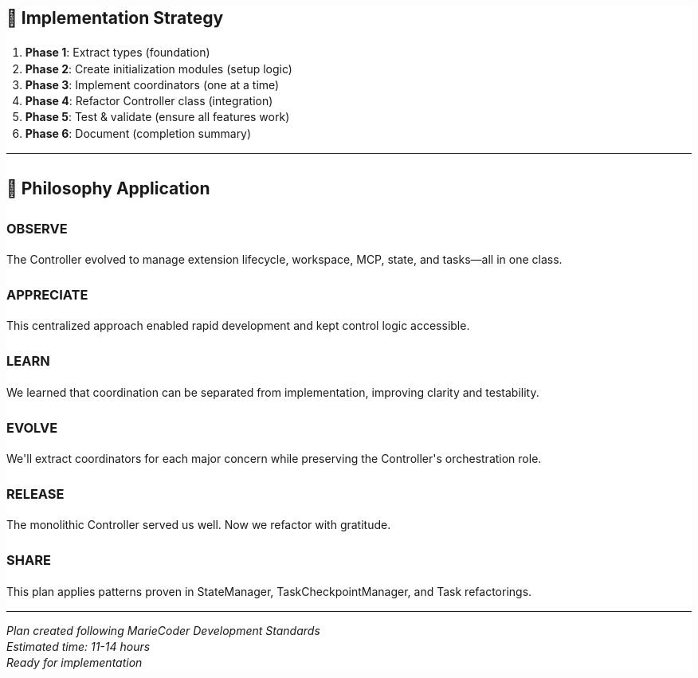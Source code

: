 
## 🚀 Implementation Strategy

1. **Phase 1**: Extract types (foundation)
2. **Phase 2**: Create initialization modules (setup logic)
3. **Phase 3**: Implement coordinators (one at a time)
4. **Phase 4**: Refactor Controller class (integration)
5. **Phase 5**: Test & validate (ensure all features work)
6. **Phase 6**: Document (completion summary)

---

## 🙏 Philosophy Application

### OBSERVE
The Controller evolved to manage extension lifecycle, workspace, MCP, state, and tasks—all in one class.

### APPRECIATE
This centralized approach enabled rapid development and kept control logic accessible.

### LEARN
We learned that coordination can be separated from implementation, improving clarity and testability.

### EVOLVE
We'll extract coordinators for each major concern while preserving the Controller's orchestration role.

### RELEASE
The monolithic Controller served us well. Now we refactor with gratitude.

### SHARE
This plan applies patterns proven in StateManager, TaskCheckpointManager, and Task refactorings.

---

*Plan created following MarieCoder Development Standards*  
*Estimated time: 11-14 hours*  
*Ready for implementation*

